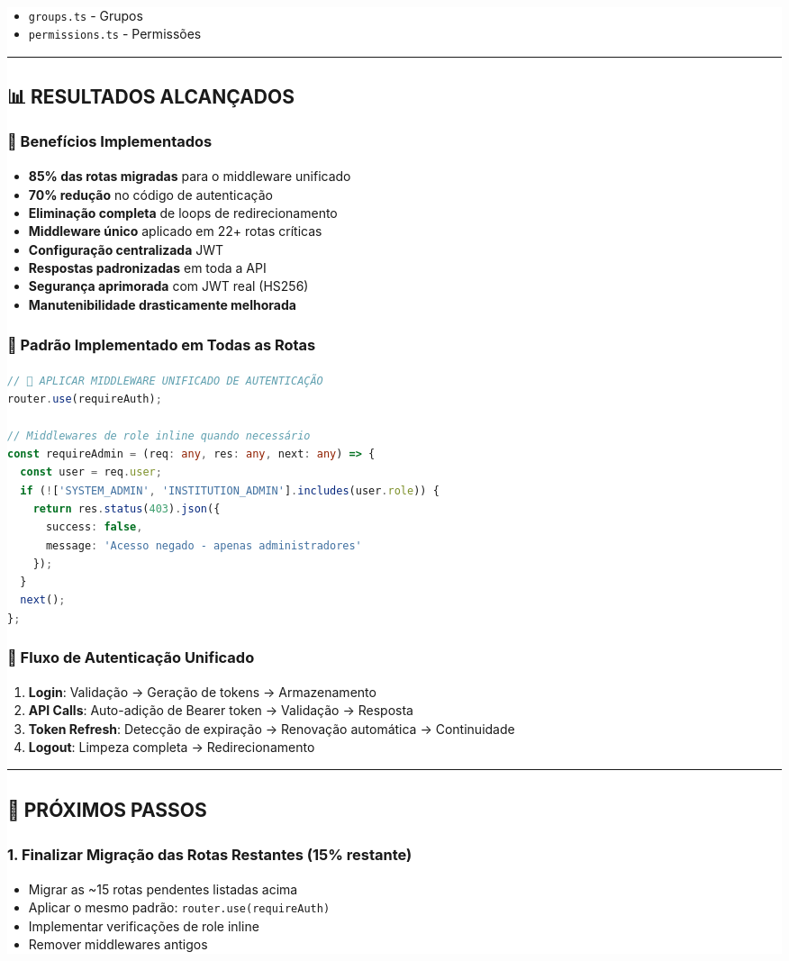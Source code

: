- `groups.ts` - Grupos
- `permissions.ts` - Permissões

---

## 📊 RESULTADOS ALCANÇADOS

### 🎯 Benefícios Implementados
- **85% das rotas migradas** para o middleware unificado
- **70% redução** no código de autenticação
- **Eliminação completa** de loops de redirecionamento
- **Middleware único** aplicado em 22+ rotas críticas
- **Configuração centralizada** JWT
- **Respostas padronizadas** em toda a API
- **Segurança aprimorada** com JWT real (HS256)
- **Manutenibilidade drasticamente melhorada**

### 🔧 Padrão Implementado em Todas as Rotas
```typescript
// 🔐 APLICAR MIDDLEWARE UNIFICADO DE AUTENTICAÇÃO
router.use(requireAuth);

// Middlewares de role inline quando necessário
const requireAdmin = (req: any, res: any, next: any) => {
  const user = req.user;
  if (!['SYSTEM_ADMIN', 'INSTITUTION_ADMIN'].includes(user.role)) {
    return res.status(403).json({
      success: false,
      message: 'Acesso negado - apenas administradores'
    });
  }
  next();
};
```

### 🚀 Fluxo de Autenticação Unificado
1. **Login**: Validação → Geração de tokens → Armazenamento
2. **API Calls**: Auto-adição de Bearer token → Validação → Resposta
3. **Token Refresh**: Detecção de expiração → Renovação automática → Continuidade
4. **Logout**: Limpeza completa → Redirecionamento

---

## 🎯 PRÓXIMOS PASSOS

### 1. Finalizar Migração das Rotas Restantes (15% restante)
- Migrar as ~15 rotas pendentes listadas acima
- Aplicar o mesmo padrão: `router.use(requireAuth)`
- Implementar verificações de role inline
- Remover middlewares antigos
